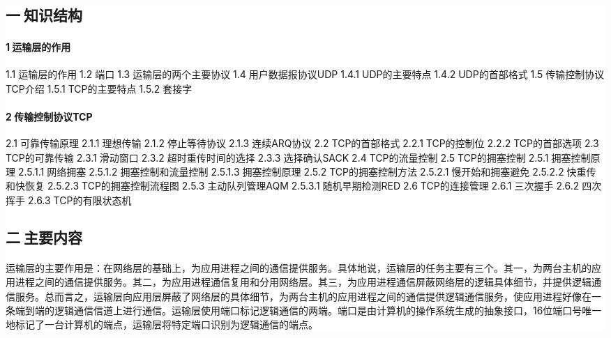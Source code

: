 ## 一  知识结构

#### 1  运输层的作用

1.1  运输层的作用
1.2  端口
1.3  运输层的两个主要协议
1.4  用户数据报协议UDP
	1.4.1  UDP的主要特点
	1.4.2  UDP的首部格式
1.5  传输控制协议TCP介绍
	1.5.1  TCP的主要特点
	1.5.2  套接字

#### 2  传输控制协议TCP

2.1  可靠传输原理
	2.1.1  理想传输
	2.1.2  停止等待协议
	2.1.3  连续ARQ协议
2.2  TCP的首部格式
	2.2.1  TCP的控制位
	2.2.2  TCP的首部选项
2.3  TCP的可靠传输
	2.3.1  滑动窗口
	2.3.2  超时重传时间的选择
	2.3.3  选择确认SACK
2.4  TCP的流量控制
2.5  TCP的拥塞控制
	2.5.1  拥塞控制原理
		2.5.1.1  网络拥塞
		2.5.1.2  拥塞控制和流量控制
		2.5.1.3  拥塞控制原理
	2.5.2  TCP的拥塞控制方法
		2.5.2.1  慢开始和拥塞避免
		2.5.2.2  快重传和快恢复
		2.5.2.3  TCP的拥塞控制流程图
	2.5.3  主动队列管理AQM
		2.5.3.1  随机早期检测RED
2.6  TCP的连接管理
	2.6.1  三次握手
	2.6.2  四次挥手
	2.6.3  TCP的有限状态机

## 二  主要内容

​	运输层的主要作用是：在网络层的基础上，为应用进程之间的通信提供服务。具体地说，运输层的任务主要有三个。其一，为两台主机的应用进程之间的通信提供服务。其二，为应用进程通信复用和分用网络层。其三，为应用进程通信屏蔽网络层的逻辑具体细节，并提供逻辑通信服务。总而言之，运输层向应用层屏蔽了网络层的具体细节，为两台主机的应用进程之间的通信提供逻辑通信服务，使应用进程好像在一条端到端的逻辑通信信道上进行通信。
​	运输层使用端口标记逻辑通信的两端。端口是由计算机的操作系统生成的抽象接口，16位端口号唯一地标记了一台计算机的端点，运输层将特定端口识别为逻辑通信的端点。
